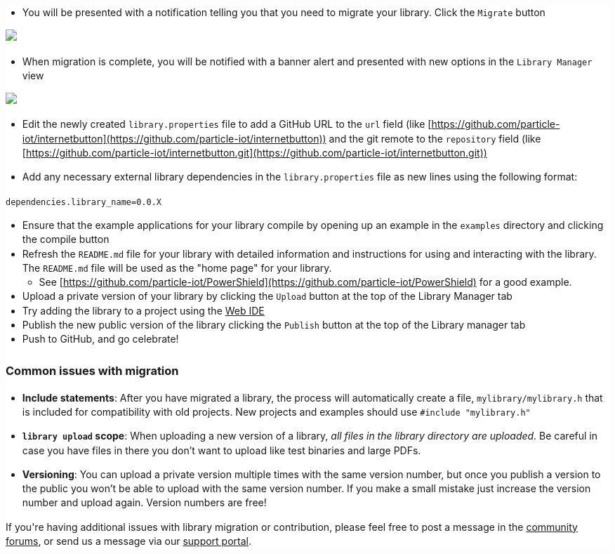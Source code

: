 - You will be presented with a notification telling you that you need to migrate your library. Click the `Migrate` button

![](/assets/images/libraries/migrate-2.png)

- When migration is complete, you will be notified with a banner alert and presented with new options in the `Library Manager` view

![](/assets/images/libraries/migrate-3.png)

- Edit the newly created `library.properties` file to add a GitHub URL to the `url` field (like [https://github.com/particle-iot/internetbutton](https://github.com/particle-iot/internetbutton)) and the git remote to the `repository` field (like [https://github.com/particle-iot/internetbutton.git](https://github.com/particle-iot/internetbutton.git))

- Add any necessary external library dependencies in the `library.properties` file as new lines using the following format:

`dependencies.library_name=0.0.X`

- Ensure that the example applications for your library compile by opening up an example in the `examples` directory and clicking the compile button
- Refresh the `README.md` file for your library with detailed information and instructions for using and interacting with the library. The `README.md` file will be used as the "home page" for your library.
  - See [https://github.com/particle-iot/PowerShield](https://github.com/particle-iot/PowerShield) for a good example.
- Upload a private version of your library by clicking the `Upload` button at the top of the Library Manager tab
- Try adding the library to a project using the [Web IDE](https://build.particle.io)
- Publish the new public version of the library clicking the `Publish` button at the top of the Library manager tab
- Push to GitHub, and go celebrate!


### Common issues with migration

- **Include statements**: After you have migrated a library, the process will automatically create a file, `mylibrary/mylibrary.h` that is included for compatibility with old projects. New projects and examples should use `#include "mylibrary.h"`

- **`library upload` scope**: When uploading a new version of a library, *all files in the library directory are uploaded.* Be careful in case you have files in there you don’t want to upload like test binaries and large PDFs.

- **Versioning**: You can upload a private version multiple times with the same version number, but once you publish a version to the public you won’t be able to upload with the same version number. If you make a small mistake just increase the version number and upload again. Version numbers are free!

If you're having additional issues with library migration or contribution, please feel free to post a message in the 
[community forums](https://community.particle.io), or send us a message via our [support portal](http://support.particle.io).
